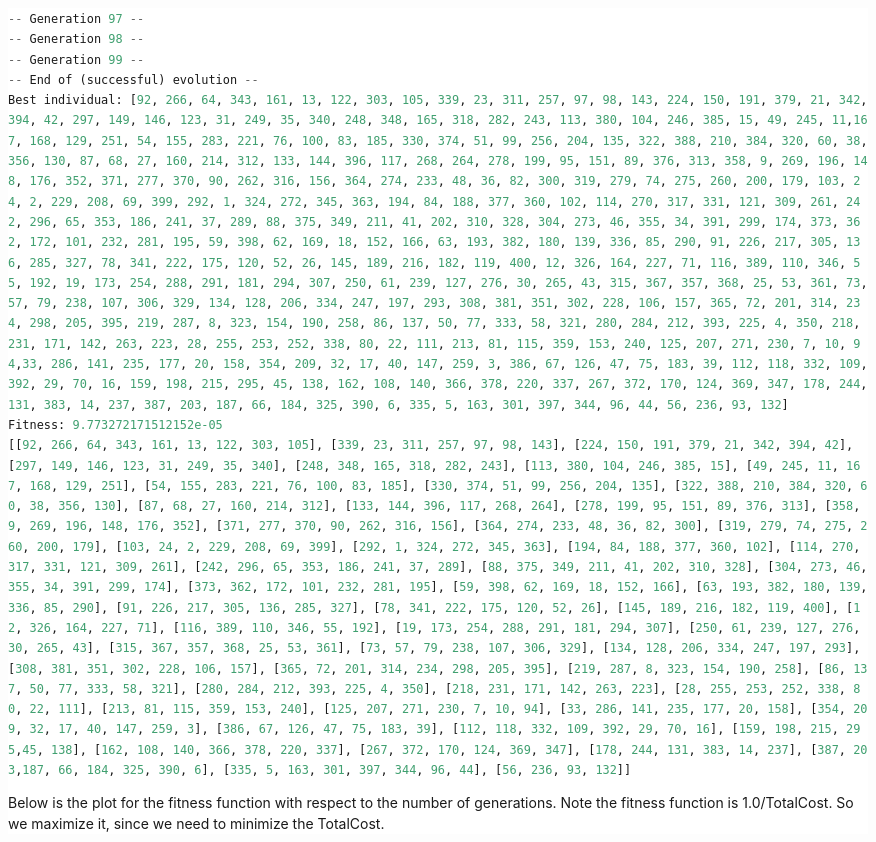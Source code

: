 ```python
-- Generation 97 --
-- Generation 98 --
-- Generation 99 --
-- End of (successful) evolution --
Best individual: [92, 266, 64, 343, 161, 13, 122, 303, 105, 339, 23, 311, 257, 97, 98, 143, 224, 150, 191, 379, 21, 342, 394, 42, 297, 149, 146, 123, 31, 249, 35, 340, 248, 348, 165, 318, 282, 243, 113, 380, 104, 246, 385, 15, 49, 245, 11,167, 168, 129, 251, 54, 155, 283, 221, 76, 100, 83, 185, 330, 374, 51, 99, 256, 204, 135, 322, 388, 210, 384, 320, 60, 38, 356, 130, 87, 68, 27, 160, 214, 312, 133, 144, 396, 117, 268, 264, 278, 199, 95, 151, 89, 376, 313, 358, 9, 269, 196, 148, 176, 352, 371, 277, 370, 90, 262, 316, 156, 364, 274, 233, 48, 36, 82, 300, 319, 279, 74, 275, 260, 200, 179, 103, 24, 2, 229, 208, 69, 399, 292, 1, 324, 272, 345, 363, 194, 84, 188, 377, 360, 102, 114, 270, 317, 331, 121, 309, 261, 242, 296, 65, 353, 186, 241, 37, 289, 88, 375, 349, 211, 41, 202, 310, 328, 304, 273, 46, 355, 34, 391, 299, 174, 373, 362, 172, 101, 232, 281, 195, 59, 398, 62, 169, 18, 152, 166, 63, 193, 382, 180, 139, 336, 85, 290, 91, 226, 217, 305, 136, 285, 327, 78, 341, 222, 175, 120, 52, 26, 145, 189, 216, 182, 119, 400, 12, 326, 164, 227, 71, 116, 389, 110, 346, 55, 192, 19, 173, 254, 288, 291, 181, 294, 307, 250, 61, 239, 127, 276, 30, 265, 43, 315, 367, 357, 368, 25, 53, 361, 73, 57, 79, 238, 107, 306, 329, 134, 128, 206, 334, 247, 197, 293, 308, 381, 351, 302, 228, 106, 157, 365, 72, 201, 314, 234, 298, 205, 395, 219, 287, 8, 323, 154, 190, 258, 86, 137, 50, 77, 333, 58, 321, 280, 284, 212, 393, 225, 4, 350, 218, 231, 171, 142, 263, 223, 28, 255, 253, 252, 338, 80, 22, 111, 213, 81, 115, 359, 153, 240, 125, 207, 271, 230, 7, 10, 94,33, 286, 141, 235, 177, 20, 158, 354, 209, 32, 17, 40, 147, 259, 3, 386, 67, 126, 47, 75, 183, 39, 112, 118, 332, 109, 392, 29, 70, 16, 159, 198, 215, 295, 45, 138, 162, 108, 140, 366, 378, 220, 337, 267, 372, 170, 124, 369, 347, 178, 244,131, 383, 14, 237, 387, 203, 187, 66, 184, 325, 390, 6, 335, 5, 163, 301, 397, 344, 96, 44, 56, 236, 93, 132]
Fitness: 9.773272171512152e-05
[[92, 266, 64, 343, 161, 13, 122, 303, 105], [339, 23, 311, 257, 97, 98, 143], [224, 150, 191, 379, 21, 342, 394, 42], [297, 149, 146, 123, 31, 249, 35, 340], [248, 348, 165, 318, 282, 243], [113, 380, 104, 246, 385, 15], [49, 245, 11, 167, 168, 129, 251], [54, 155, 283, 221, 76, 100, 83, 185], [330, 374, 51, 99, 256, 204, 135], [322, 388, 210, 384, 320, 60, 38, 356, 130], [87, 68, 27, 160, 214, 312], [133, 144, 396, 117, 268, 264], [278, 199, 95, 151, 89, 376, 313], [358, 9, 269, 196, 148, 176, 352], [371, 277, 370, 90, 262, 316, 156], [364, 274, 233, 48, 36, 82, 300], [319, 279, 74, 275, 260, 200, 179], [103, 24, 2, 229, 208, 69, 399], [292, 1, 324, 272, 345, 363], [194, 84, 188, 377, 360, 102], [114, 270, 317, 331, 121, 309, 261], [242, 296, 65, 353, 186, 241, 37, 289], [88, 375, 349, 211, 41, 202, 310, 328], [304, 273, 46, 355, 34, 391, 299, 174], [373, 362, 172, 101, 232, 281, 195], [59, 398, 62, 169, 18, 152, 166], [63, 193, 382, 180, 139,336, 85, 290], [91, 226, 217, 305, 136, 285, 327], [78, 341, 222, 175, 120, 52, 26], [145, 189, 216, 182, 119, 400], [12, 326, 164, 227, 71], [116, 389, 110, 346, 55, 192], [19, 173, 254, 288, 291, 181, 294, 307], [250, 61, 239, 127, 276, 30, 265, 43], [315, 367, 357, 368, 25, 53, 361], [73, 57, 79, 238, 107, 306, 329], [134, 128, 206, 334, 247, 197, 293], [308, 381, 351, 302, 228, 106, 157], [365, 72, 201, 314, 234, 298, 205, 395], [219, 287, 8, 323, 154, 190, 258], [86, 137, 50, 77, 333, 58, 321], [280, 284, 212, 393, 225, 4, 350], [218, 231, 171, 142, 263, 223], [28, 255, 253, 252, 338, 80, 22, 111], [213, 81, 115, 359, 153, 240], [125, 207, 271, 230, 7, 10, 94], [33, 286, 141, 235, 177, 20, 158], [354, 209, 32, 17, 40, 147, 259, 3], [386, 67, 126, 47, 75, 183, 39], [112, 118, 332, 109, 392, 29, 70, 16], [159, 198, 215, 295,45, 138], [162, 108, 140, 366, 378, 220, 337], [267, 372, 170, 124, 369, 347], [178, 244, 131, 383, 14, 237], [387, 203,187, 66, 184, 325, 390, 6], [335, 5, 163, 301, 397, 344, 96, 44], [56, 236, 93, 132]]
```
Below is the plot for the fitness function with respect to the number of generations. Note the fitness function is 1.0/TotalCost. So we maximize it, since we need to minimize the TotalCost.
